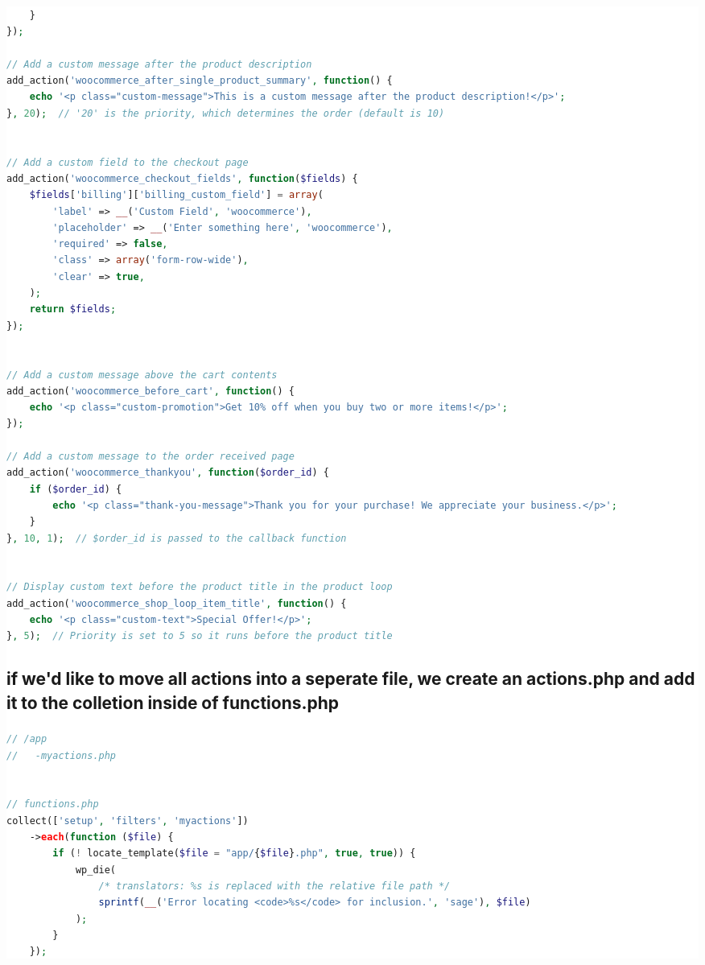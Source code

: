 ```php
    }
});

// Add a custom message after the product description
add_action('woocommerce_after_single_product_summary', function() {
    echo '<p class="custom-message">This is a custom message after the product description!</p>';
}, 20);  // '20' is the priority, which determines the order (default is 10)


// Add a custom field to the checkout page
add_action('woocommerce_checkout_fields', function($fields) {
    $fields['billing']['billing_custom_field'] = array(
        'label' => __('Custom Field', 'woocommerce'),
        'placeholder' => __('Enter something here', 'woocommerce'),
        'required' => false,
        'class' => array('form-row-wide'),
        'clear' => true,
    );
    return $fields;
});


// Add a custom message above the cart contents
add_action('woocommerce_before_cart', function() {
    echo '<p class="custom-promotion">Get 10% off when you buy two or more items!</p>';
});

// Add a custom message to the order received page
add_action('woocommerce_thankyou', function($order_id) {
    if ($order_id) {
        echo '<p class="thank-you-message">Thank you for your purchase! We appreciate your business.</p>';
    }
}, 10, 1);  // $order_id is passed to the callback function


// Display custom text before the product title in the product loop
add_action('woocommerce_shop_loop_item_title', function() {
    echo '<p class="custom-text">Special Offer!</p>';
}, 5);  // Priority is set to 5 so it runs before the product title


```

## if we'd like to move all actions into a seperate file, we create an actions.php and add it to the colletion inside of functions.php

```php
// /app
//   -myactions.php


// functions.php
collect(['setup', 'filters', 'myactions'])
    ->each(function ($file) {
        if (! locate_template($file = "app/{$file}.php", true, true)) {
            wp_die(
                /* translators: %s is replaced with the relative file path */
                sprintf(__('Error locating <code>%s</code> for inclusion.', 'sage'), $file)
            );
        }
    });
```
